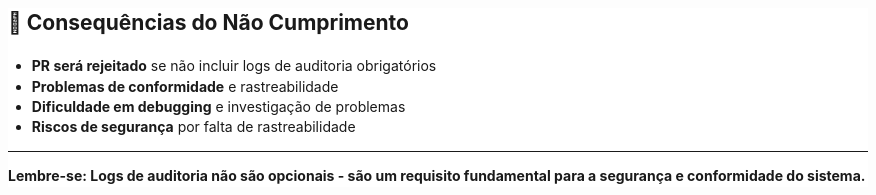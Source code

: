 ## 🚨 Consequências do Não Cumprimento

- **PR será rejeitado** se não incluir logs de auditoria obrigatórios
- **Problemas de conformidade** e rastreabilidade
- **Dificuldade em debugging** e investigação de problemas
- **Riscos de segurança** por falta de rastreabilidade

---

**Lembre-se: Logs de auditoria não são opcionais - são um requisito fundamental para a segurança e conformidade do sistema.** 